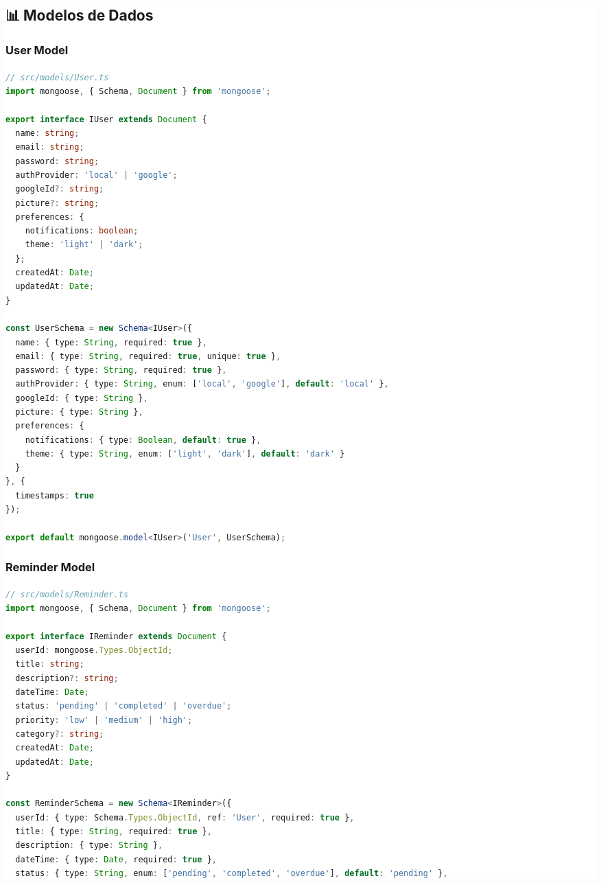 ## 📊 Modelos de Dados

### User Model
```typescript
// src/models/User.ts
import mongoose, { Schema, Document } from 'mongoose';

export interface IUser extends Document {
  name: string;
  email: string;
  password: string;
  authProvider: 'local' | 'google';
  googleId?: string;
  picture?: string;
  preferences: {
    notifications: boolean;
    theme: 'light' | 'dark';
  };
  createdAt: Date;
  updatedAt: Date;
}

const UserSchema = new Schema<IUser>({
  name: { type: String, required: true },
  email: { type: String, required: true, unique: true },
  password: { type: String, required: true },
  authProvider: { type: String, enum: ['local', 'google'], default: 'local' },
  googleId: { type: String },
  picture: { type: String },
  preferences: {
    notifications: { type: Boolean, default: true },
    theme: { type: String, enum: ['light', 'dark'], default: 'dark' }
  }
}, {
  timestamps: true
});

export default mongoose.model<IUser>('User', UserSchema);
```

### Reminder Model
```typescript
// src/models/Reminder.ts
import mongoose, { Schema, Document } from 'mongoose';

export interface IReminder extends Document {
  userId: mongoose.Types.ObjectId;
  title: string;
  description?: string;
  dateTime: Date;
  status: 'pending' | 'completed' | 'overdue';
  priority: 'low' | 'medium' | 'high';
  category?: string;
  createdAt: Date;
  updatedAt: Date;
}

const ReminderSchema = new Schema<IReminder>({
  userId: { type: Schema.Types.ObjectId, ref: 'User', required: true },
  title: { type: String, required: true },
  description: { type: String },
  dateTime: { type: Date, required: true },
  status: { type: String, enum: ['pending', 'completed', 'overdue'], default: 'pending' },
```